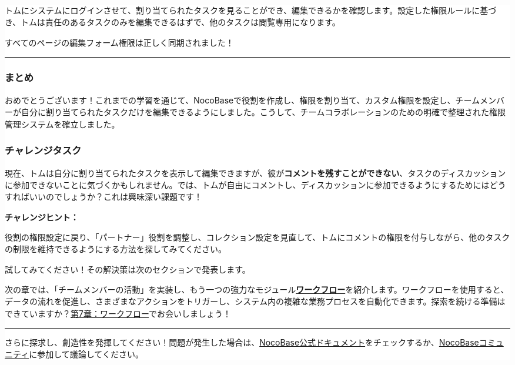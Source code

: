 トムにシステムにログインさせて、割り当てられたタスクを見ることができ、編集できるかを確認します。設定した権限ルールに基づき、トムは責任のあるタスクのみを編集できるはずで、他のタスクは閲覧専用になります。

すべてのページの編集フォーム権限は正しく同期されました！

---

### まとめ

おめでとうございます！これまでの学習を通じて、NocoBaseで役割を作成し、権限を割り当て、カスタム権限を設定し、チームメンバーが自分に割り当てられたタスクだけを編集できるようにしました。こうして、チームコラボレーションのための明確で整理された権限管理システムを確立しました。

### チャレンジタスク

現在、トムは自分に割り当てられたタスクを表示して編集できますが、彼が**コメントを残すことができない**、タスクのディスカッションに参加できないことに気づくかもしれません。では、トムが自由にコメントし、ディスカッションに参加できるようにするためにはどうすればいいのでしょうか？これは興味深い課題です！

**チャレンジヒント：**

役割の権限設定に戻り、「パートナー」役割を調整し、コレクション設定を見直して、トムにコメントの権限を付与しながら、他のタスクの制限を維持できるようにする方法を探してみてください。

試してみてください！その解決策は次のセクションで発表します。

次の章では、「チームメンバーの活動」を実装し、もう一つの強力なモジュール[**ワークフロー**](https://docs-nocobase.com/handbook/workflow)を紹介します。ワークフローを使用すると、データの流れを促進し、さまざまなアクションをトリガーし、システム内の複雑な業務プロセスを自動化できます。探索を続ける準備はできていますか？[第7章：ワークフロー](https://www.nocobase.com/en/blog/task-tutorial-workflow)でお会いしましょう！

---

さらに探求し、創造性を発揮してください！問題が発生した場合は、[NocoBase公式ドキュメント](https://docs.nocobase.com/)をチェックするか、[NocoBaseコミュニティ](https://forum.nocobase.com/)に参加して議論してください。
